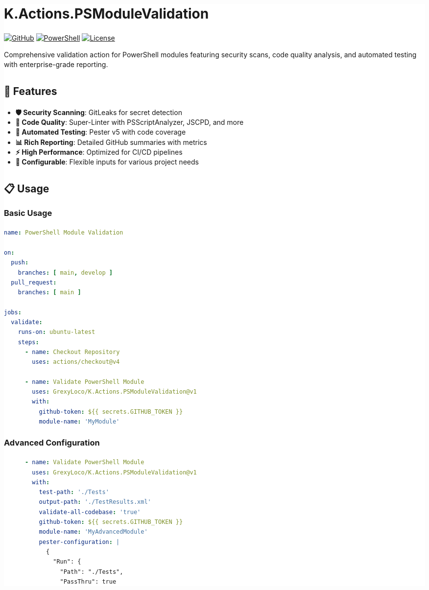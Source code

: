 # K.Actions.PSModuleValidation

[![GitHub](https://img.shields.io/badge/GitHub-Actions-blue?logo=github)](https://github.com/GrexyLoco/K.Actions.PSModuleValidation)
[![PowerShell](https://img.shields.io/badge/PowerShell-5.1%2B-blue?logo=powershell)](https://docs.microsoft.com/en-us/powershell/)
[![License](https://img.shields.io/badge/License-MIT-green.svg)](LICENSE)

Comprehensive validation action for PowerShell modules featuring security scans, code quality analysis, and automated testing with enterprise-grade reporting.

## 🚀 Features

- **🛡️ Security Scanning**: GitLeaks for secret detection
- **📝 Code Quality**: Super-Linter with PSScriptAnalyzer, JSCPD, and more
- **🧪 Automated Testing**: Pester v5 with code coverage
- **📊 Rich Reporting**: Detailed GitHub summaries with metrics
- **⚡ High Performance**: Optimized for CI/CD pipelines
- **🔧 Configurable**: Flexible inputs for various project needs

## 📋 Usage

### Basic Usage

```yaml
name: PowerShell Module Validation

on:
  push:
    branches: [ main, develop ]
  pull_request:
    branches: [ main ]

jobs:
  validate:
    runs-on: ubuntu-latest
    steps:
      - name: Checkout Repository
        uses: actions/checkout@v4

      - name: Validate PowerShell Module
        uses: GrexyLoco/K.Actions.PSModuleValidation@v1
        with:
          github-token: ${{ secrets.GITHUB_TOKEN }}
          module-name: 'MyModule'
```

### Advanced Configuration

```yaml
      - name: Validate PowerShell Module
        uses: GrexyLoco/K.Actions.PSModuleValidation@v1
        with:
          test-path: './Tests'
          output-path: './TestResults.xml'
          validate-all-codebase: 'true'
          github-token: ${{ secrets.GITHUB_TOKEN }}
          module-name: 'MyAdvancedModule'
          pester-configuration: |
            {
              "Run": {
                "Path": "./Tests",
                "PassThru": true
```
